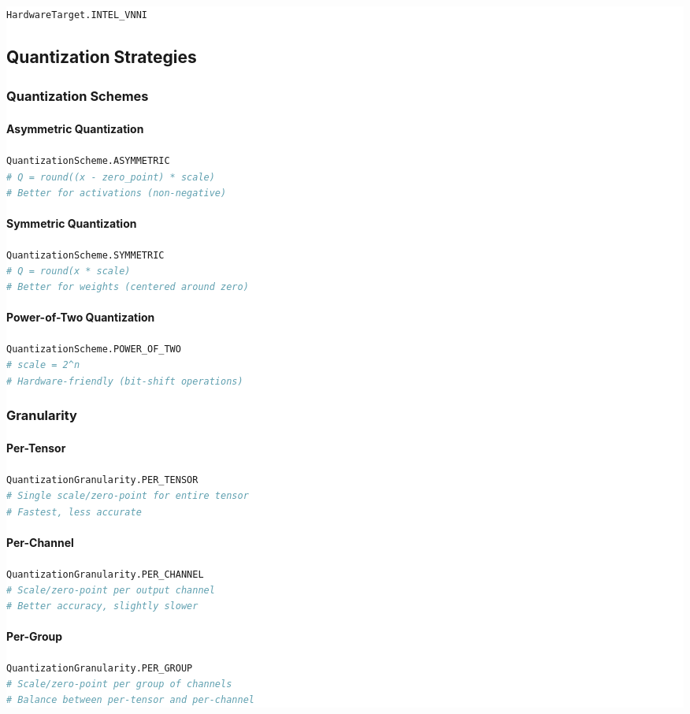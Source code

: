 ```python
HardwareTarget.INTEL_VNNI
```

## Quantization Strategies

### Quantization Schemes

#### Asymmetric Quantization

```python
QuantizationScheme.ASYMMETRIC
# Q = round((x - zero_point) * scale)
# Better for activations (non-negative)
```

#### Symmetric Quantization

```python
QuantizationScheme.SYMMETRIC
# Q = round(x * scale)
# Better for weights (centered around zero)
```

#### Power-of-Two Quantization

```python
QuantizationScheme.POWER_OF_TWO
# scale = 2^n
# Hardware-friendly (bit-shift operations)
```

### Granularity

#### Per-Tensor

```python
QuantizationGranularity.PER_TENSOR
# Single scale/zero-point for entire tensor
# Fastest, less accurate
```

#### Per-Channel

```python
QuantizationGranularity.PER_CHANNEL
# Scale/zero-point per output channel
# Better accuracy, slightly slower
```

#### Per-Group

```python
QuantizationGranularity.PER_GROUP
# Scale/zero-point per group of channels
# Balance between per-tensor and per-channel
```
